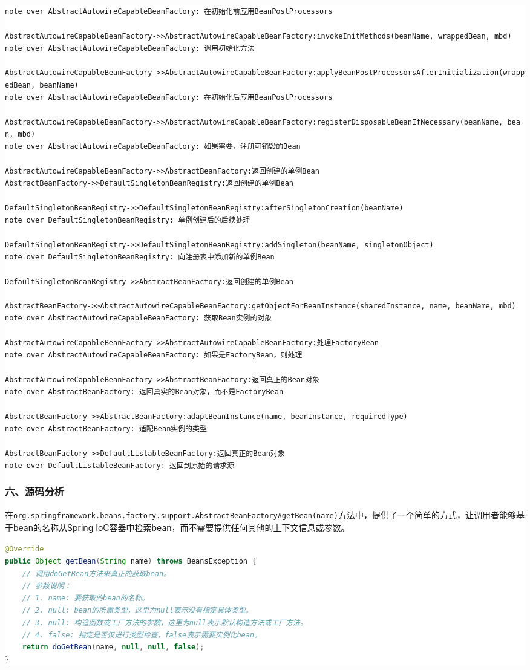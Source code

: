 ~~~mermaid
note over AbstractAutowireCapableBeanFactory: 在初始化前应用BeanPostProcessors

AbstractAutowireCapableBeanFactory->>AbstractAutowireCapableBeanFactory:invokeInitMethods(beanName, wrappedBean, mbd)
note over AbstractAutowireCapableBeanFactory: 调用初始化方法

AbstractAutowireCapableBeanFactory->>AbstractAutowireCapableBeanFactory:applyBeanPostProcessorsAfterInitialization(wrappedBean, beanName)
note over AbstractAutowireCapableBeanFactory: 在初始化后应用BeanPostProcessors

AbstractAutowireCapableBeanFactory->>AbstractAutowireCapableBeanFactory:registerDisposableBeanIfNecessary(beanName, bean, mbd)
note over AbstractAutowireCapableBeanFactory: 如果需要，注册可销毁的Bean

AbstractAutowireCapableBeanFactory->>AbstractBeanFactory:返回创建的单例Bean
AbstractBeanFactory->>DefaultSingletonBeanRegistry:返回创建的单例Bean

DefaultSingletonBeanRegistry->>DefaultSingletonBeanRegistry:afterSingletonCreation(beanName)
note over DefaultSingletonBeanRegistry: 单例创建后的后续处理

DefaultSingletonBeanRegistry->>DefaultSingletonBeanRegistry:addSingleton(beanName, singletonObject)
note over DefaultSingletonBeanRegistry: 向注册表中添加新的单例Bean

DefaultSingletonBeanRegistry->>AbstractBeanFactory:返回创建的单例Bean

AbstractBeanFactory->>AbstractAutowireCapableBeanFactory:getObjectForBeanInstance(sharedInstance, name, beanName, mbd)
note over AbstractAutowireCapableBeanFactory: 获取Bean实例的对象

AbstractAutowireCapableBeanFactory->>AbstractAutowireCapableBeanFactory:处理FactoryBean
note over AbstractAutowireCapableBeanFactory: 如果是FactoryBean，则处理

AbstractAutowireCapableBeanFactory->>AbstractBeanFactory:返回真正的Bean对象
note over AbstractBeanFactory: 返回真实的Bean对象，而不是FactoryBean

AbstractBeanFactory->>AbstractBeanFactory:adaptBeanInstance(name, beanInstance, requiredType)
note over AbstractBeanFactory: 适配Bean实例的类型

AbstractBeanFactory->>DefaultListableBeanFactory:返回真正的Bean对象
note over DefaultListableBeanFactory: 返回到原始的请求源
~~~

### 六、源码分析

在`org.springframework.beans.factory.support.AbstractBeanFactory#getBean(name)`方法中，提供了一个简单的方式，让调用者能够基于bean的名称从Spring IoC容器中检索bean，而不需要提供任何其他的上下文信息或参数。

```java
@Override
public Object getBean(String name) throws BeansException {
    // 调用doGetBean方法来真正的获取bean。
    // 参数说明：
    // 1. name: 要获取的bean的名称。
    // 2. null: bean的所需类型，这里为null表示没有指定具体类型。
    // 3. null: 构造函数或工厂方法的参数，这里为null表示默认构造方法或工厂方法。
    // 4. false: 指定是否仅进行类型检查，false表示需要实例化bean。
    return doGetBean(name, null, null, false);
}
```
